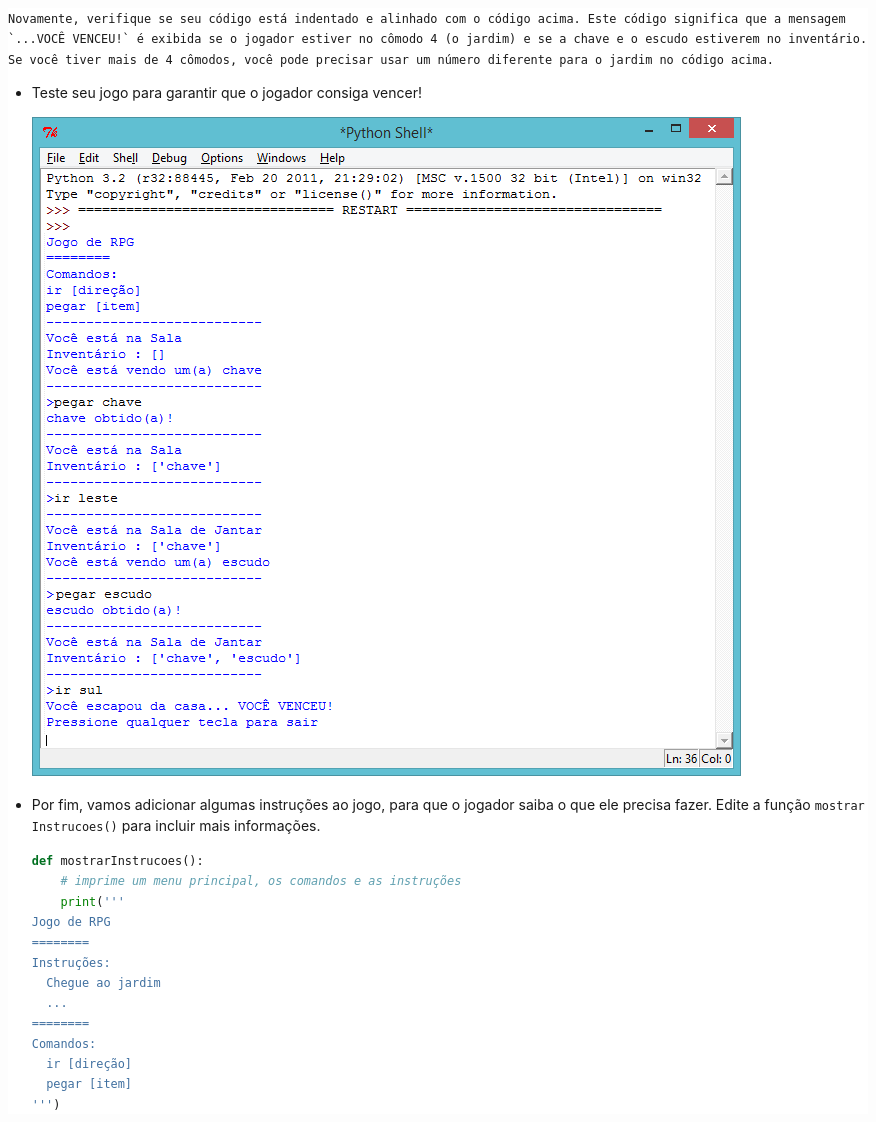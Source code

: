     Novamente, verifique se seu código está indentado e alinhado com o código acima. Este código significa que a mensagem `...VOCÊ VENCEU!` é exibida se o jogador estiver no cômodo 4 (o jardim) e se a chave e o escudo estiverem no inventário. Se você tiver mais de 4 cômodos, você pode precisar usar um número diferente para o jardim no código acima.

  + Teste seu jogo para garantir que o jogador consiga vencer!

    ![screenshot](rpg-win.png)

  + Por fim, vamos adicionar algumas instruções ao jogo, para que o jogador saiba o que ele precisa fazer. Edite a função `mostrarInstrucoes()` para incluir mais informações.

    ```python
    def mostrarInstrucoes():
        # imprime um menu principal, os comandos e as instruções
        print('''
    Jogo de RPG
    ========
    Instruções:
      Chegue ao jardim
      ...
    ========
    Comandos:
      ir [direção]
      pegar [item]
    ''')
    ```
